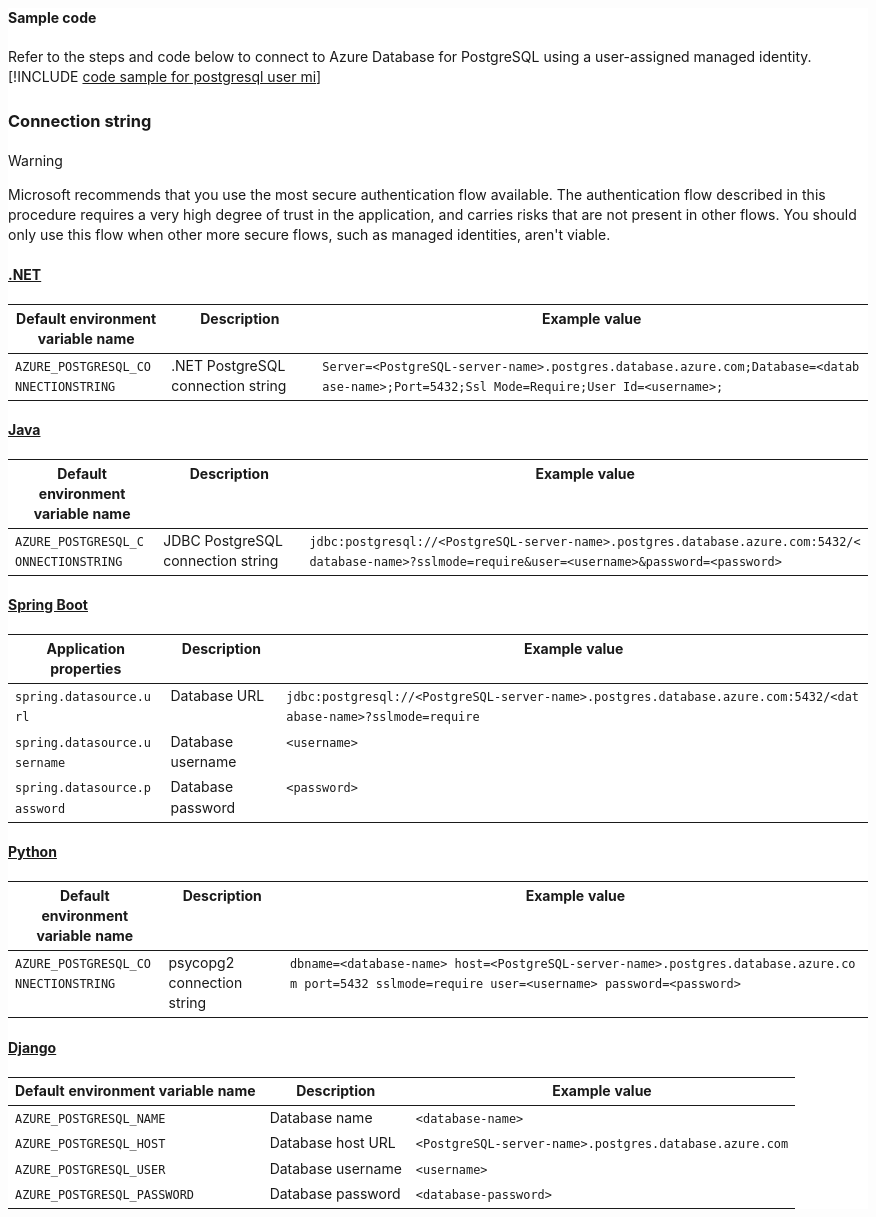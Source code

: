 
#### Sample code

Refer to the steps and code below to connect to Azure Database for PostgreSQL using a user-assigned managed identity.
[!INCLUDE [code sample for postgresql user mi](./includes/code-postgres-me-id.md)]

### Connection string

> [!WARNING]
> Microsoft recommends that you use the most secure authentication flow available. The authentication flow described in this procedure requires a very high degree of trust in the application, and carries risks that are not present in other flows. You should only use this flow when other more secure flows, such as managed identities, aren't viable.

#### [.NET](#tab/dotnet)

| Default environment variable name     | Description                       | Example value                                                                                                                           |
| ------------------------------------- | --------------------------------- | --------------------------------------------------------------------------------------------------------------------------------------- |
| `AZURE_POSTGRESQL_CONNECTIONSTRING` | .NET PostgreSQL connection string | `Server=<PostgreSQL-server-name>.postgres.database.azure.com;Database=<database-name>;Port=5432;Ssl Mode=Require;User Id=<username>;` |

#### [Java](#tab/java)

| Default environment variable name     | Description                       | Example value                                                                                                                                       |
| ------------------------------------- | --------------------------------- | --------------------------------------------------------------------------------------------------------------------------------------------------- |
| `AZURE_POSTGRESQL_CONNECTIONSTRING` | JDBC PostgreSQL connection string | `jdbc:postgresql://<PostgreSQL-server-name>.postgres.database.azure.com:5432/<database-name>?sslmode=require&user=<username>&password=<password>` |

#### [Spring Boot](#tab/springBoot)

| Application properties         | Description       | Example value                                                                                                   |
| ------------------------------ | ----------------- | --------------------------------------------------------------------------------------------------------------- |
| `spring.datasource.url`      | Database URL      | `jdbc:postgresql://<PostgreSQL-server-name>.postgres.database.azure.com:5432/<database-name>?sslmode=require` |
| `spring.datasource.username` | Database username | `<username>`                                                                                                  |
| `spring.datasource.password` | Database password | `<password>`                                                                                                  |

#### [Python](#tab/python)

| Default environment variable name     | Description                | Example value                                                                                                                                      |
| ------------------------------------- | -------------------------- | -------------------------------------------------------------------------------------------------------------------------------------------------- |
| `AZURE_POSTGRESQL_CONNECTIONSTRING` | psycopg2 connection string | `dbname=<database-name> host=<PostgreSQL-server-name>.postgres.database.azure.com port=5432 sslmode=require user=<username> password=<password>` |

#### [Django](#tab/django)

| Default environment variable name | Description       | Example value                                            |
| --------------------------------- | ----------------- | -------------------------------------------------------- |
| `AZURE_POSTGRESQL_NAME`         | Database name     | `<database-name>`                                      |
| `AZURE_POSTGRESQL_HOST`         | Database host URL | `<PostgreSQL-server-name>.postgres.database.azure.com` |
| `AZURE_POSTGRESQL_USER`         | Database username | `<username>`                                           |
| `AZURE_POSTGRESQL_PASSWORD`     | Database password | `<database-password>`                                  |
